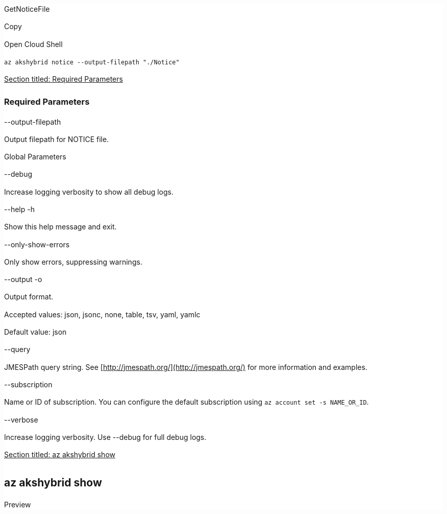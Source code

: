 GetNoticeFile

Copy

Open Cloud Shell

```lang-azurecli
az akshybrid notice --output-filepath "./Notice"
```

[Section titled: Required Parameters](https://learn.microsoft.com/en-us/cli/azure/akshybrid?view=azure-cli-latest#az-akshybrid-notice-required-parameters)

### Required Parameters

--output-filepath

Output filepath for NOTICE file.

Global Parameters

--debug

Increase logging verbosity to show all debug logs.

--help -h

Show this help message and exit.

--only-show-errors

Only show errors, suppressing warnings.

--output -o

Output format.

Accepted values: json, jsonc, none, table, tsv, yaml, yamlc

Default value: json

--query

JMESPath query string. See [http://jmespath.org/](http://jmespath.org/) for more information and examples.

--subscription

Name or ID of subscription. You can configure the default subscription using `az account set -s NAME_OR_ID`.

--verbose

Increase logging verbosity. Use --debug for full debug logs.

[Section titled: az akshybrid show](https://learn.microsoft.com/en-us/cli/azure/akshybrid?view=azure-cli-latest#az-akshybrid-show)

## az akshybrid show

Preview
